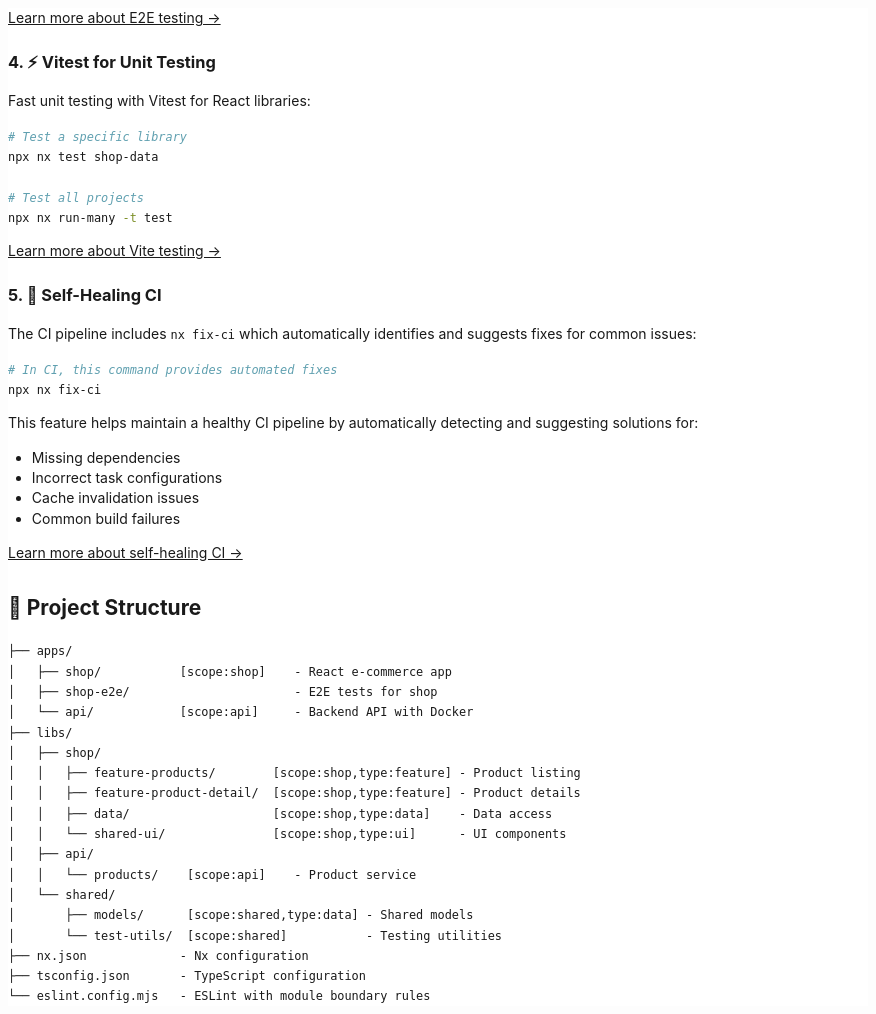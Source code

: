 [Learn more about E2E testing →](https://nx.dev/technologies/test-tools/playwright/introduction#e2e-testing)

### 4. ⚡ Vitest for Unit Testing

Fast unit testing with Vitest for React libraries:

```bash
# Test a specific library
npx nx test shop-data

# Test all projects
npx nx run-many -t test
```

[Learn more about Vite testing →](https://nx.dev/recipes/vite)

### 5. 🔧 Self-Healing CI

The CI pipeline includes `nx fix-ci` which automatically identifies and suggests fixes for common issues:

```bash
# In CI, this command provides automated fixes
npx nx fix-ci
```

This feature helps maintain a healthy CI pipeline by automatically detecting and suggesting solutions for:
- Missing dependencies
- Incorrect task configurations
- Cache invalidation issues
- Common build failures

[Learn more about self-healing CI →](https://nx.dev/ci/features/self-healing-ci)

## 📁 Project Structure

```
├── apps/
│   ├── shop/           [scope:shop]    - React e-commerce app
│   ├── shop-e2e/                       - E2E tests for shop
│   └── api/            [scope:api]     - Backend API with Docker
├── libs/
│   ├── shop/
│   │   ├── feature-products/        [scope:shop,type:feature] - Product listing
│   │   ├── feature-product-detail/  [scope:shop,type:feature] - Product details
│   │   ├── data/                    [scope:shop,type:data]    - Data access
│   │   └── shared-ui/               [scope:shop,type:ui]      - UI components
│   ├── api/
│   │   └── products/    [scope:api]    - Product service
│   └── shared/
│       ├── models/      [scope:shared,type:data] - Shared models
│       └── test-utils/  [scope:shared]           - Testing utilities
├── nx.json             - Nx configuration
├── tsconfig.json       - TypeScript configuration
└── eslint.config.mjs   - ESLint with module boundary rules
```
